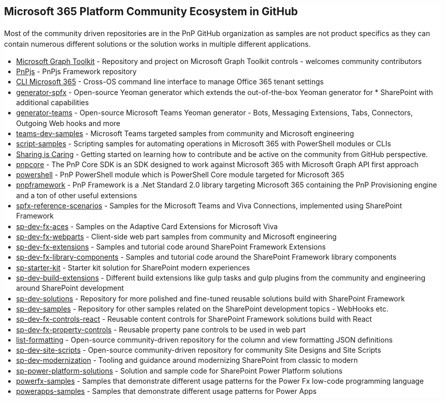 ## Microsoft 365 Platform Community Ecosystem in GitHub


Most of the community driven repositories are in the PnP GitHub organization as samples are not product specifics as they can contain numerous different solutions or the solution works in multiple different applications.

*   [Microsoft Graph Toolkit](https://github.com/microsoftgraph/microsoft-graph-toolkit) - Repository and project on Microsoft Graph Toolkit controls - welcomes community contributors
*   [PnPjs](https://github.com/pnp/pnpjs) - PnPjs Framework repository
*   [CLI Microsoft 365](https://pnp.github.io/cli-microsoft365/) - Cross-OS command line interface to manage Office 365 tenant settings
*   [generator-spfx](https://github.com/pnp/generator-spfx) - Open-source Yeoman generator which extends the out-of-the-box Yeoman generator for \* SharePoint with additional capabilities
*   [generator-teams](https://github.com/pnp/generator-teams) - Open-source Microsoft Teams Yeoman generator - Bots, Messaging Extensions, Tabs, Connectors, Outgoing Web hooks and more
*   [teams-dev-samples](https://github.com/pnp/teams-dev-samples/) - Microsoft Teams targeted samples from community and Microsoft engineering
*   [script-samples](https://github.com/pnp/script-samples) - Scripting samples for automating operations in Microsoft 365 with PowerShell modules or CLIs
*   [Sharing is Caring](https://github.com/pnp/sharing-is-caring) - Getting started on learning how to contribute and be active on the community from GitHub perspective.
*   [pnpcore](https://github.com/pnp/pnpcore) - The PnP Core SDK is an SDK designed to work against Microsoft 365 with Microsoft Graph API first approach
*   [powershell](https://github.com/pnp/powershell) - PnP PowerShell module which is PowerShell Core module targeted for Microsoft 365
*   [pnpframework](https://github.com/pnp/pnpframework) - PnP Framework is a .Net Standard 2.0 library targeting Microsoft 365 containing the PnP Provisioning engine and a ton of other useful extensions
*   [spfx-reference-scenarios](https://github.com/pnp/spfx-reference-scenarios) - Samples for the Microsoft Teams and Viva Connections, implemented using SharePoint Framework
*   [sp-dev-fx-aces](https://github.com/pnp/sp-dev-fx-aces) - Samples on the Adaptive Card Extensions for Microsoft Viva
*   [sp-dev-fx-webparts](https://github.com/pnp/sp-dev-fx-webparts) - Client-side web part samples from community and Microsoft engineering
*   [sp-dev-fx-extensions](https://github.com/pnp/sp-dev-fx-extensions) - Samples and tutorial code around SharePoint Framework Extensions
*   [sp-dev-fx-library-components](https://github.com/pnp/sp-dev-fx-library-components) - Samples and tutorial code around the SharePoint Framework library components
*   [sp-starter-kit](https://github.com/pnp/sp-starter-kit) - Starter kit solution for SharePoint modern experiences
*   [sp-dev-build-extensions](https://github.com/pnp/sp-dev-build-extensions) - Different build extensions like gulp tasks and gulp plugins from the community and engineering around SharePoint development
*   [sp-dev-solutions](https://github.com/pnp/sp-dev-solutions) - Repository for more polished and fine-tuned reusable solutions build with SharePoint Framework
*   [sp-dev-samples](https://github.com/pnp/sp-dev-samples) - Repository for other samples related on the SharePoint development topics - WebHooks etc.
*   [sp-dev-fx-controls-react](https://github.com/pnp/sp-dev-fx-controls-react) - Reusable content controls for SharePoint Framework solutions build with React
*   [sp-dev-fx-property-controls](https://github.com/pnp/sp-dev-fx-property-controls) - Reusable property pane controls to be used in web part
*   [list-formatting](https://github.com/SharePoint/sp-dev-column-formatting) - Open-source community-driven repository for the column and view formatting JSON definitions
*   [sp-dev-site-scripts](https://github.com/pnp/sp-dev-site-scripts) - Open-source community-driven repository for community Site Designs and Site Scripts
*   [sp-dev-modernization](https://github.com/pnp/modernization) - Tooling and guidance around modernizing SharePoint from classic to modern
*   [sp-power-platform-solutions](https://github.com/pnp/sp-power-platform-solutions) - Solution and sample code for SharePoint Power Platform solutions
*   [powerfx-samples](https://github.com/pnp/powerfx-samples) - Samples that demonstrate different usage patterns for the Power Fx low-code programming language
*   [powerapps-samples](https://github.com/pnp/powerapps-samples) - Samples that demonstrate different usage patterns for Power Apps
